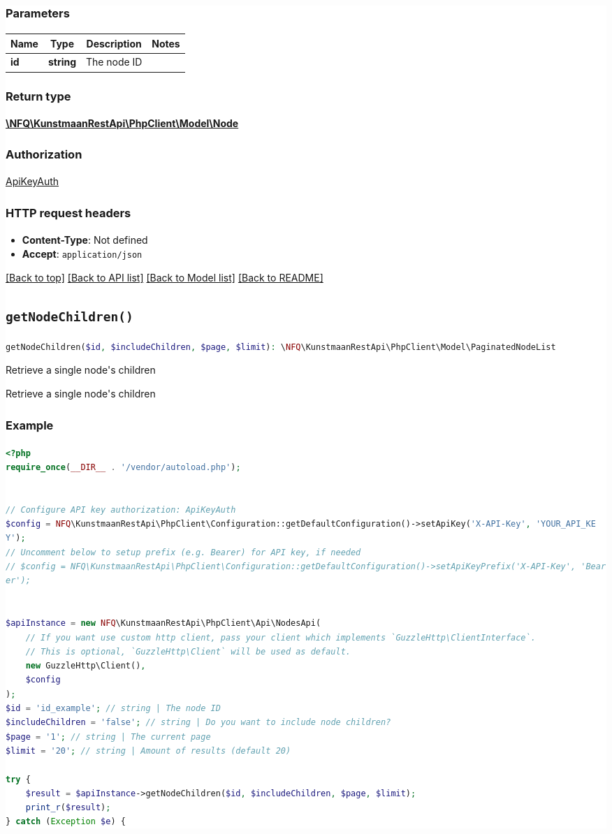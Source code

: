 ### Parameters

| Name | Type | Description  | Notes |
| ------------- | ------------- | ------------- | ------------- |
| **id** | **string**| The node ID | |

### Return type

[**\NFQ\KunstmaanRestApi\PhpClient\Model\Node**](../Model/Node.md)

### Authorization

[ApiKeyAuth](../../README.md#ApiKeyAuth)

### HTTP request headers

- **Content-Type**: Not defined
- **Accept**: `application/json`

[[Back to top]](#) [[Back to API list]](../../README.md#endpoints)
[[Back to Model list]](../../README.md#models)
[[Back to README]](../../README.md)

## `getNodeChildren()`

```php
getNodeChildren($id, $includeChildren, $page, $limit): \NFQ\KunstmaanRestApi\PhpClient\Model\PaginatedNodeList
```

Retrieve a single node's children

Retrieve a single node's children

### Example

```php
<?php
require_once(__DIR__ . '/vendor/autoload.php');


// Configure API key authorization: ApiKeyAuth
$config = NFQ\KunstmaanRestApi\PhpClient\Configuration::getDefaultConfiguration()->setApiKey('X-API-Key', 'YOUR_API_KEY');
// Uncomment below to setup prefix (e.g. Bearer) for API key, if needed
// $config = NFQ\KunstmaanRestApi\PhpClient\Configuration::getDefaultConfiguration()->setApiKeyPrefix('X-API-Key', 'Bearer');


$apiInstance = new NFQ\KunstmaanRestApi\PhpClient\Api\NodesApi(
    // If you want use custom http client, pass your client which implements `GuzzleHttp\ClientInterface`.
    // This is optional, `GuzzleHttp\Client` will be used as default.
    new GuzzleHttp\Client(),
    $config
);
$id = 'id_example'; // string | The node ID
$includeChildren = 'false'; // string | Do you want to include node children?
$page = '1'; // string | The current page
$limit = '20'; // string | Amount of results (default 20)

try {
    $result = $apiInstance->getNodeChildren($id, $includeChildren, $page, $limit);
    print_r($result);
} catch (Exception $e) {
```